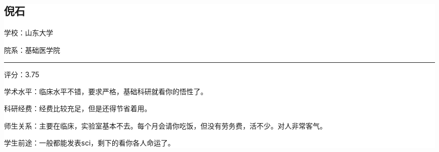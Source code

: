 ## 倪石

学校：山东大学

院系：基础医学院

* * *

评分：3.75

学术水平：临床水平不错，要求严格，基础科研就看你的悟性了。

科研经费：经费比较充足，但是还得节省着用。

师生关系：主要在临床，实验室基本不去。每个月会请你吃饭，但没有劳务费，活不少。对人非常客气。

学生前途：一般都能发表sci，剩下的看你各人命运了。